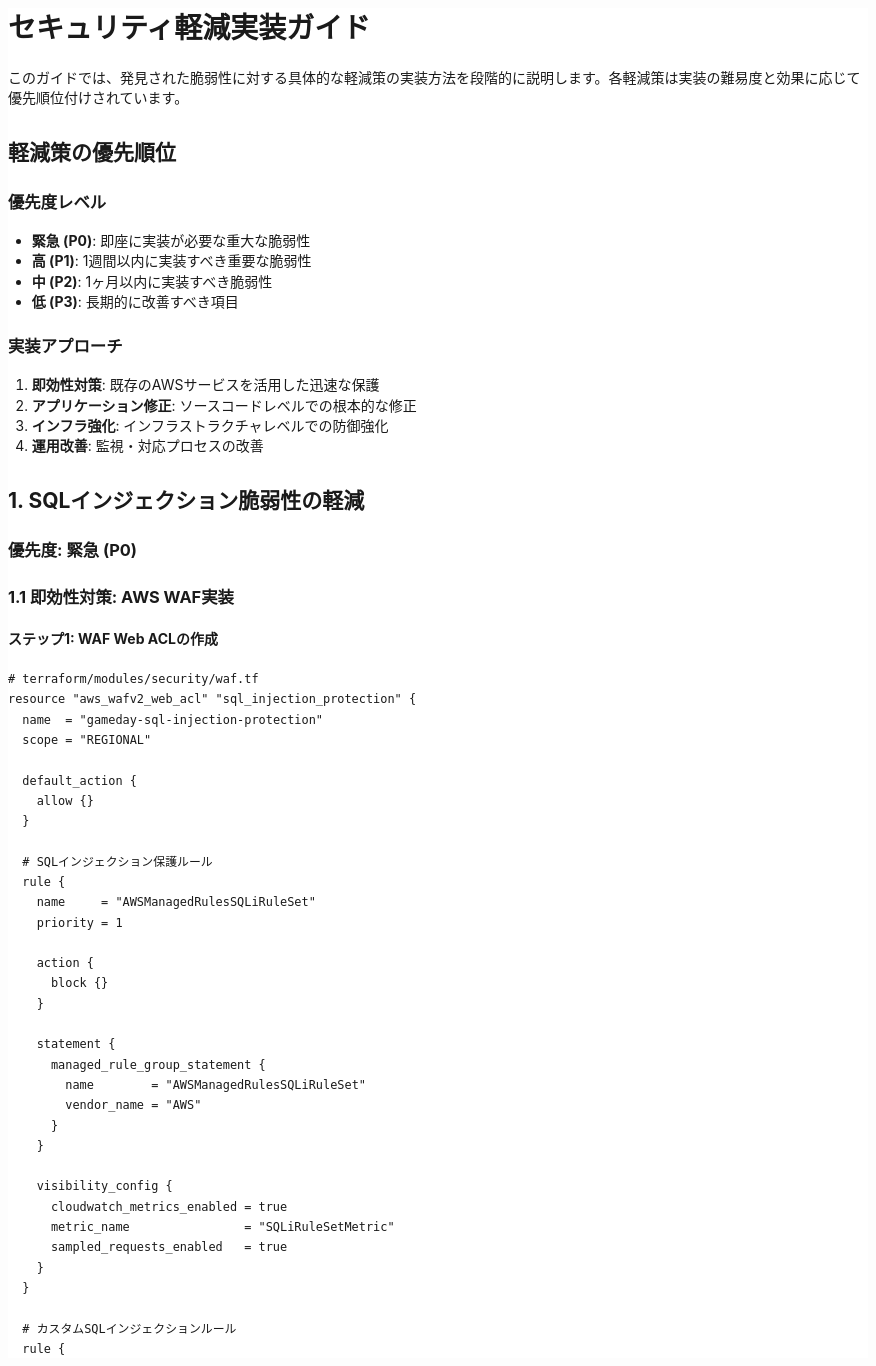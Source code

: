 # セキュリティ軽減実装ガイド

このガイドでは、発見された脆弱性に対する具体的な軽減策の実装方法を段階的に説明します。各軽減策は実装の難易度と効果に応じて優先順位付けされています。

## 軽減策の優先順位

### 優先度レベル
- **緊急 (P0)**: 即座に実装が必要な重大な脆弱性
- **高 (P1)**: 1週間以内に実装すべき重要な脆弱性
- **中 (P2)**: 1ヶ月以内に実装すべき脆弱性
- **低 (P3)**: 長期的に改善すべき項目

### 実装アプローチ
1. **即効性対策**: 既存のAWSサービスを活用した迅速な保護
2. **アプリケーション修正**: ソースコードレベルでの根本的な修正
3. **インフラ強化**: インフラストラクチャレベルでの防御強化
4. **運用改善**: 監視・対応プロセスの改善

## 1. SQLインジェクション脆弱性の軽減

### 優先度: 緊急 (P0)

### 1.1 即効性対策: AWS WAF実装

#### ステップ1: WAF Web ACLの作成
```hcl
# terraform/modules/security/waf.tf
resource "aws_wafv2_web_acl" "sql_injection_protection" {
  name  = "gameday-sql-injection-protection"
  scope = "REGIONAL"
  
  default_action {
    allow {}
  }
  
  # SQLインジェクション保護ルール
  rule {
    name     = "AWSManagedRulesSQLiRuleSet"
    priority = 1
    
    action {
      block {}
    }
    
    statement {
      managed_rule_group_statement {
        name        = "AWSManagedRulesSQLiRuleSet"
        vendor_name = "AWS"
      }
    }
    
    visibility_config {
      cloudwatch_metrics_enabled = true
      metric_name                = "SQLiRuleSetMetric"
      sampled_requests_enabled   = true
    }
  }
  
  # カスタムSQLインジェクションルール
  rule {
```